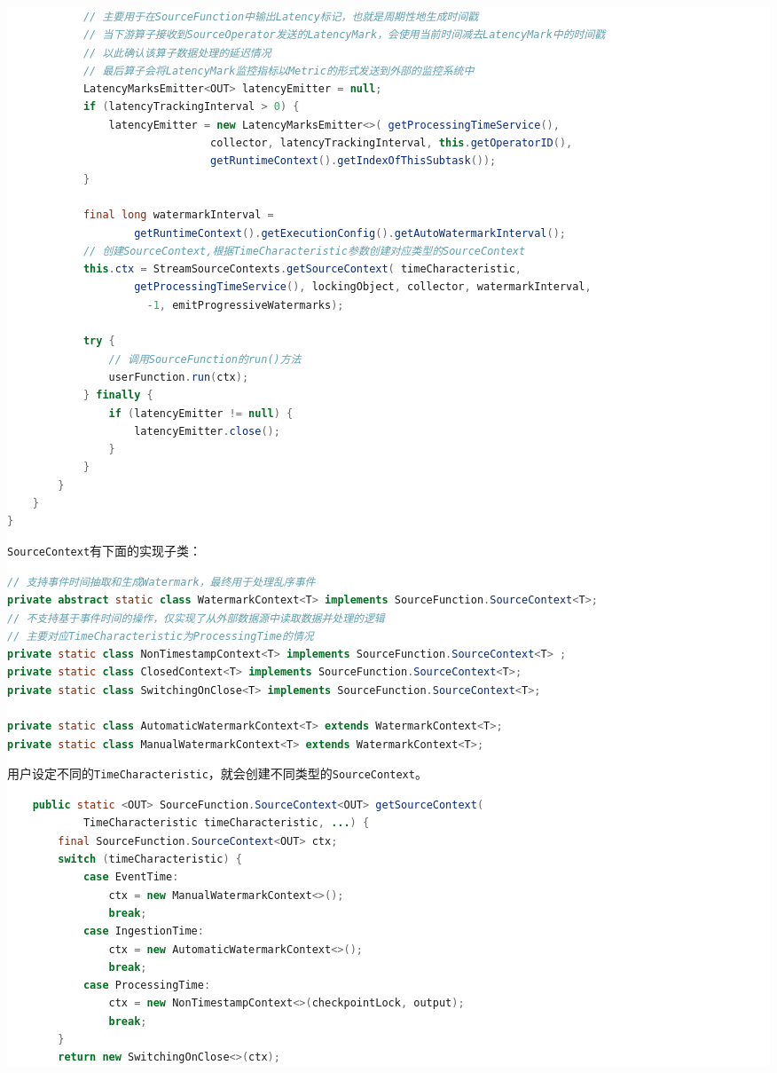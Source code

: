 ```java
            // 主要用于在SourceFunction中输出Latency标记，也就是周期性地生成时间戳
            // 当下游算子接收到SourceOperator发送的LatencyMark，会使用当前时间减去LatencyMark中的时间戳
            // 以此确认该算子数据处理的延迟情况
            // 最后算子会将LatencyMark监控指标以Metric的形式发送到外部的监控系统中
            LatencyMarksEmitter<OUT> latencyEmitter = null;
            if (latencyTrackingInterval > 0) {
                latencyEmitter = new LatencyMarksEmitter<>( getProcessingTimeService(),
                                collector, latencyTrackingInterval, this.getOperatorID(),
                                getRuntimeContext().getIndexOfThisSubtask());
            }

            final long watermarkInterval =
                    getRuntimeContext().getExecutionConfig().getAutoWatermarkInterval();
            // 创建SourceContext,根据TimeCharacteristic参数创建对应类型的SourceContext
            this.ctx = StreamSourceContexts.getSourceContext( timeCharacteristic,
                    getProcessingTimeService(), lockingObject, collector, watermarkInterval,
                      -1, emitProgressiveWatermarks);

            try {
                // 调用SourceFunction的run()方法
                userFunction.run(ctx);
            } finally {
                if (latencyEmitter != null) {
                    latencyEmitter.close();
                }
            }
        }
    }
}
```



`SourceContext`有下面的实现子类：

```java
// 支持事件时间抽取和生成Watermark，最终用于处理乱序事件
private abstract static class WatermarkContext<T> implements SourceFunction.SourceContext<T>;
// 不支持基于事件时间的操作，仅实现了从外部数据源中读取数据并处理的逻辑
// 主要对应TimeCharacteristic为ProcessingTime的情况
private static class NonTimestampContext<T> implements SourceFunction.SourceContext<T> ;
private static class ClosedContext<T> implements SourceFunction.SourceContext<T>;
private static class SwitchingOnClose<T> implements SourceFunction.SourceContext<T>;

private static class AutomaticWatermarkContext<T> extends WatermarkContext<T>;
private static class ManualWatermarkContext<T> extends WatermarkContext<T>;
```

用户设定不同的`TimeCharacteristic`，就会创建不同类型的`SourceContext`。

```java
    public static <OUT> SourceFunction.SourceContext<OUT> getSourceContext(
            TimeCharacteristic timeCharacteristic, ...) {
        final SourceFunction.SourceContext<OUT> ctx;
        switch (timeCharacteristic) {
            case EventTime:
                ctx = new ManualWatermarkContext<>();
                break;
            case IngestionTime:
                ctx = new AutomaticWatermarkContext<>();
                break;
            case ProcessingTime:
                ctx = new NonTimestampContext<>(checkpointLock, output);
                break;
        }
        return new SwitchingOnClose<>(ctx);
```